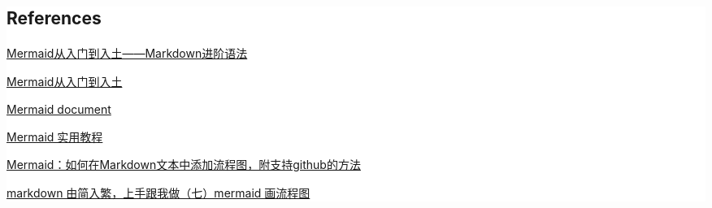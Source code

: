 ## References

[Mermaid从入门到入土——Markdown进阶语法](https://zhuanlan.zhihu.com/p/355997933)

[Mermaid从入门到入土](https://www.jianguoyun.com/p/Dfun4HUQlP2vCRiC7vwD)

[Mermaid document](https://mermaid-js.github.io/mermaid)

[Mermaid 实用教程](https://blog.csdn.net/fenghuizhidao/article/details/79440583)

[Mermaid：如何在Markdown文本中添加流程图，附支持github的方法](https://blog.csdn.net/weixin_43661154/article/details/112101437)

[markdown 由简入繁，上手跟我做（七）mermaid 画流程图](https://qiankunpingtai.cn/article/1554026326352?p=1&m=0)